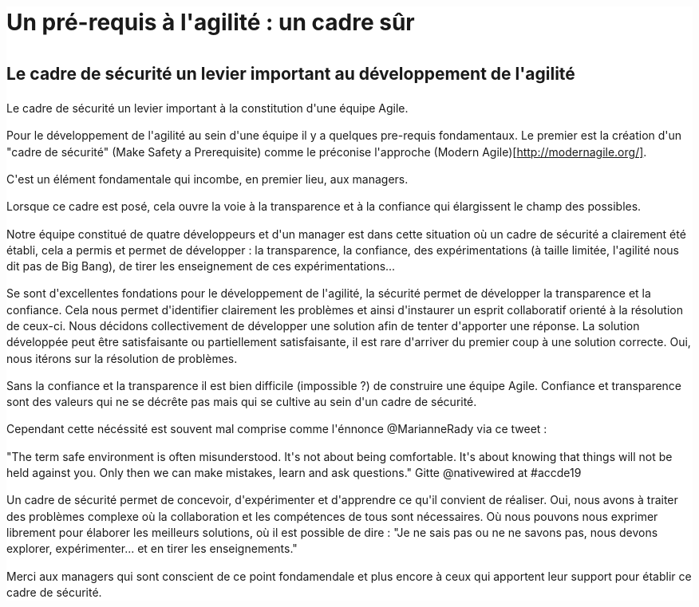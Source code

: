 # Un pré-requis à l'agilité : un cadre sûr 

## Le cadre de sécurité un levier important au développement de l'agilité
Le cadre de sécurité un levier important à la constitution d'une équipe Agile.


Pour le développement de l'agilité au sein d'une équipe il y a quelques
pre-requis fondamentaux. Le premier est la création d'un "cadre de sécurité" (Make
Safety a Prerequisite) comme le préconise l'approche (Modern
Agile)[http://modernagile.org/]. 

C'est un élément fondamentale qui incombe, en premier lieu, aux managers.

Lorsque ce cadre est posé, cela ouvre la voie à la transparence et à la
confiance qui élargissent le champ des possibles.  

Notre équipe constitué de quatre développeurs et d'un manager est dans cette
situation où un cadre de sécurité a clairement été établi, cela a permis et
permet de développer : la transparence, la confiance, des expérimentations (à
taille limitée, l'agilité nous dit pas de Big Bang), de tirer les enseignement
de ces expérimentations...

Se sont d'excellentes fondations pour le développement de l'agilité, la
sécurité permet de développer la transparence et la confiance. Cela nous
permet d'identifier clairement les problèmes et ainsi d'instaurer un esprit
collaboratif orienté à la résolution de ceux-ci. Nous décidons collectivement
de développer une solution afin de tenter d'apporter une réponse. La solution
développée peut être satisfaisante ou partiellement satisfaisante, il est rare
d'arriver du premier coup à une solution correcte. Oui, nous itérons sur la
résolution de problèmes.

Sans la confiance et la transparence il est bien difficile (impossible ?) 
de construire une équipe Agile. Confiance et transparence sont des valeurs
qui ne se décrête pas mais qui se cultive au sein d'un cadre de sécurité.

Cependant cette nécéssité est souvent mal comprise comme l'énnonce
@MarianneRady via ce tweet :

"The term safe environment is often misunderstood. It's not about being
comfortable. It's about knowing that things will not be held against you. Only
then we can make mistakes, learn and ask questions." Gitte @nativewired at
#accde19

Un cadre de sécurité permet de concevoir, d'expérimenter et d'apprendre ce
qu'il convient de réaliser. Oui, nous avons à traiter des problèmes complexe
où la collaboration et les compétences de tous sont nécessaires. Où nous
pouvons nous exprimer librement pour élaborer les meilleurs solutions, où il
est possible de dire : "Je ne sais pas ou ne ne savons pas, nous devons
explorer, expérimenter... et en tirer les enseignements."

Merci aux managers qui sont conscient de ce point fondamendale et plus encore à
ceux qui apportent leur support pour établir ce cadre de sécurité. 
